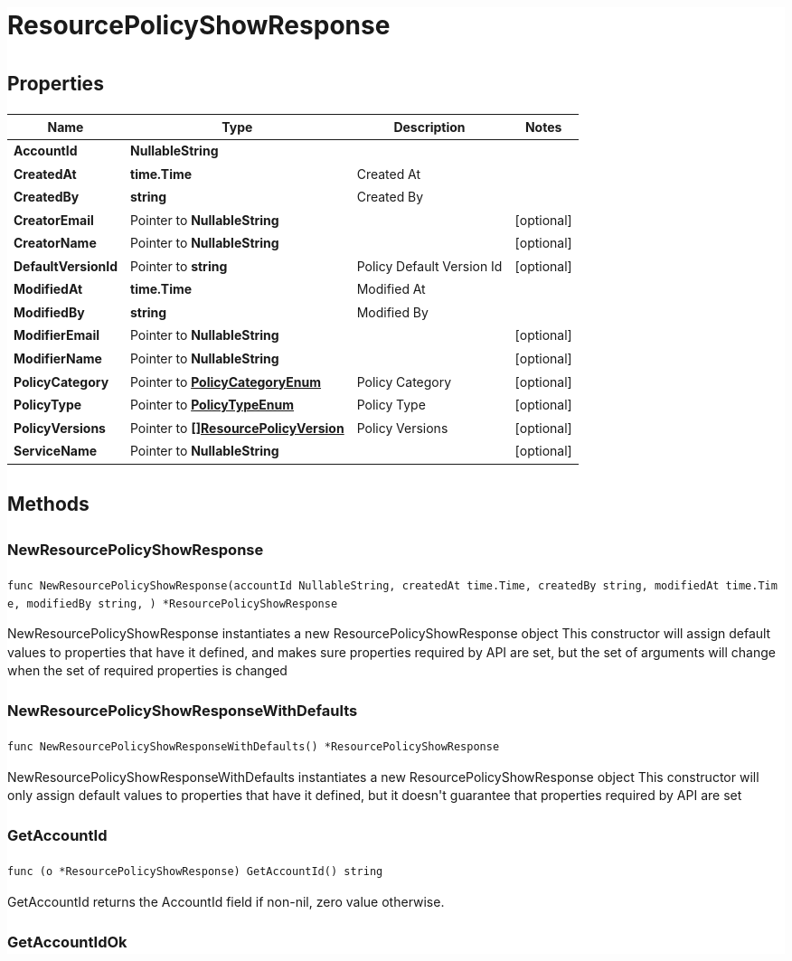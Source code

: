 # ResourcePolicyShowResponse

## Properties

Name | Type | Description | Notes
------------ | ------------- | ------------- | -------------
**AccountId** | **NullableString** |  | 
**CreatedAt** | **time.Time** | Created At | 
**CreatedBy** | **string** | Created By | 
**CreatorEmail** | Pointer to **NullableString** |  | [optional] 
**CreatorName** | Pointer to **NullableString** |  | [optional] 
**DefaultVersionId** | Pointer to **string** | Policy Default Version Id | [optional] 
**ModifiedAt** | **time.Time** | Modified At | 
**ModifiedBy** | **string** | Modified By | 
**ModifierEmail** | Pointer to **NullableString** |  | [optional] 
**ModifierName** | Pointer to **NullableString** |  | [optional] 
**PolicyCategory** | Pointer to [**PolicyCategoryEnum**](PolicyCategoryEnum.md) | Policy Category | [optional] 
**PolicyType** | Pointer to [**PolicyTypeEnum**](PolicyTypeEnum.md) | Policy Type | [optional] 
**PolicyVersions** | Pointer to [**[]ResourcePolicyVersion**](ResourcePolicyVersion.md) | Policy Versions | [optional] 
**ServiceName** | Pointer to **NullableString** |  | [optional] 

## Methods

### NewResourcePolicyShowResponse

`func NewResourcePolicyShowResponse(accountId NullableString, createdAt time.Time, createdBy string, modifiedAt time.Time, modifiedBy string, ) *ResourcePolicyShowResponse`

NewResourcePolicyShowResponse instantiates a new ResourcePolicyShowResponse object
This constructor will assign default values to properties that have it defined,
and makes sure properties required by API are set, but the set of arguments
will change when the set of required properties is changed

### NewResourcePolicyShowResponseWithDefaults

`func NewResourcePolicyShowResponseWithDefaults() *ResourcePolicyShowResponse`

NewResourcePolicyShowResponseWithDefaults instantiates a new ResourcePolicyShowResponse object
This constructor will only assign default values to properties that have it defined,
but it doesn't guarantee that properties required by API are set

### GetAccountId

`func (o *ResourcePolicyShowResponse) GetAccountId() string`

GetAccountId returns the AccountId field if non-nil, zero value otherwise.

### GetAccountIdOk
